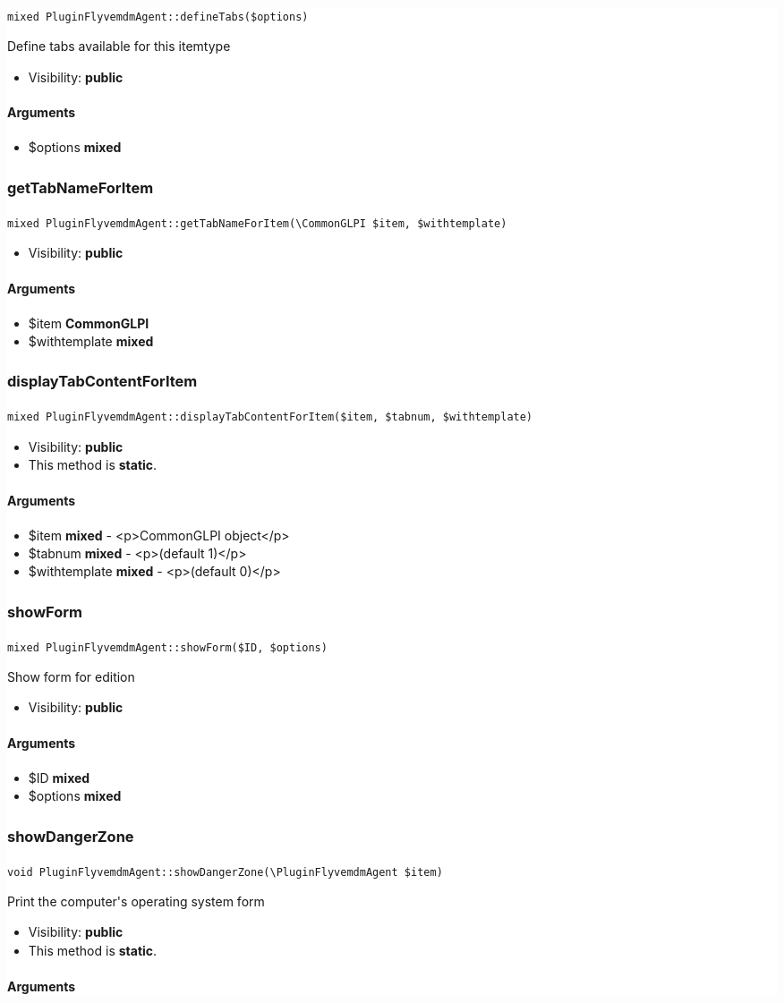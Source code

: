     mixed PluginFlyvemdmAgent::defineTabs($options)

Define tabs available for this itemtype

* Visibility: **public**

#### Arguments

* $options **mixed**

### getTabNameForItem

    mixed PluginFlyvemdmAgent::getTabNameForItem(\CommonGLPI $item, $withtemplate)

* Visibility: **public**

#### Arguments

* $item **CommonGLPI**
* $withtemplate **mixed**

### displayTabContentForItem

    mixed PluginFlyvemdmAgent::displayTabContentForItem($item, $tabnum, $withtemplate)

* Visibility: **public**
* This method is **static**.

#### Arguments

* $item **mixed** - &lt;p&gt;CommonGLPI object&lt;/p&gt;
* $tabnum **mixed** - &lt;p&gt;(default 1)&lt;/p&gt;
* $withtemplate **mixed** - &lt;p&gt;(default 0)&lt;/p&gt;

### showForm

    mixed PluginFlyvemdmAgent::showForm($ID, $options)

Show form for edition

* Visibility: **public**

#### Arguments

* $ID **mixed**
* $options **mixed**

### showDangerZone

    void PluginFlyvemdmAgent::showDangerZone(\PluginFlyvemdmAgent $item)

Print the computer's operating system form

* Visibility: **public**
* This method is **static**.

#### Arguments
